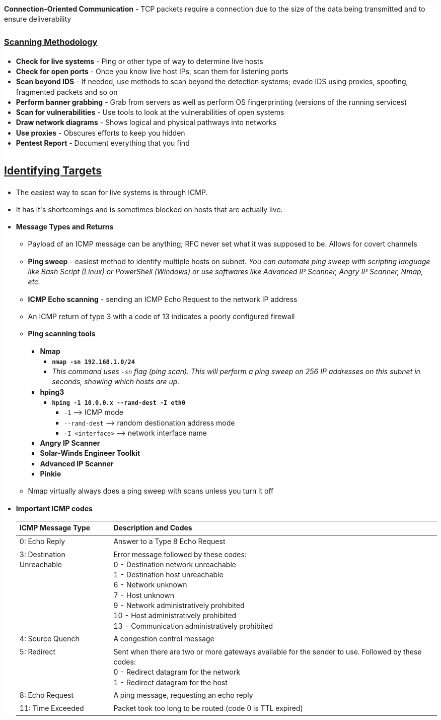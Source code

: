 **Connection-Oriented Communication** - TCP packets require a connection due to the size of the data being transmitted and to ensure deliverability

### <u>Scanning Methodology</u>

- **Check for live systems** - Ping or other type of way to determine live hosts
- **Check for open ports** - Once you know live host IPs, scan them for listening ports
- **Scan beyond IDS** - If needed, use methods to scan  beyond the detection systems; evade IDS using proxies, spoofing, fragmented packets and so on
- **Perform banner grabbing** - Grab from servers as well as perform OS fingerprinting (versions of the running services)
- **Scan for vulnerabilities** - Use tools to look at the vulnerabilities of open systems
- **Draw network diagrams** - Shows logical and physical pathways into networks
- **Use proxies** - Obscures efforts to keep you hidden
- **Pentest Report** - Document everything that you find

## <u>Identifying Targets</u>

- The easiest way to scan for live systems is through ICMP.

- It has it's shortcomings and is sometimes blocked on hosts that are actually live.

- **Message Types and Returns**
  - Payload of an ICMP message can be anything; RFC never set what it was supposed to be.  Allows for covert channels
  - **Ping sweep** - easiest method to identify multiple hosts on subnet. *You can automate ping sweep with scripting language like Bash Script (Linux) or PowerShell (Windows) or use softwares like Advanced IP Scanner, Angry IP Scanner, Nmap, etc.*
        
  - **ICMP Echo scanning** - sending an ICMP Echo Request to the network IP address
  - An ICMP return of type 3 with a code of 13 indicates a poorly configured firewall
  - **Ping scanning tools**
    - **Nmap**
      - **`nmap -sn 192.168.1.0/24`**
      - *This command uses `-sn` flag (ping scan). This will perform a ping sweep on 256 IP addresses on this subnet in seconds, showing which hosts are up.*
    - **hping3**
      - **`hping -1 10.0.0.x --rand-dest -I eth0`**
        - `-1` --> ICMP mode
        - `--rand-dest` --> random destionation address mode
        - `-I <interface>` --> network interface name
    - **Angry IP Scanner**
    - **Solar-Winds Engineer Toolkit**
    - **Advanced IP Scanner**
    - **Pinkie**
  - Nmap virtually always does a ping sweep with scans unless you turn it off

* **Important ICMP codes**

  | ICMP Message Type           | Description and Codes                                        |
  | --------------------------- | ------------------------------------------------------------ |
  | 0:  Echo Reply              | Answer to a Type 8 Echo Request                              |
  | 3:  Destination Unreachable | Error message followed by these codes:<br />0 - Destination network unreachable<br />1 - Destination host unreachable<br />6 - Network unknown<br />7 - Host unknown<br />9 - Network administratively prohibited<br />10 - Host administratively prohibited<br />13 - Communication administratively prohibited |
  | 4: Source Quench            | A congestion control message                                 |
  | 5: Redirect                 | Sent when there are two or more gateways available for the sender to use.  Followed by these codes:<br />0 - Redirect datagram for the network<br />1 - Redirect datagram for the host |
  | 8:  Echo Request            | A ping message, requesting an echo reply                     |
  | 11:  Time Exceeded          | Packet took too long to be routed (code 0 is TTL expired)    |
